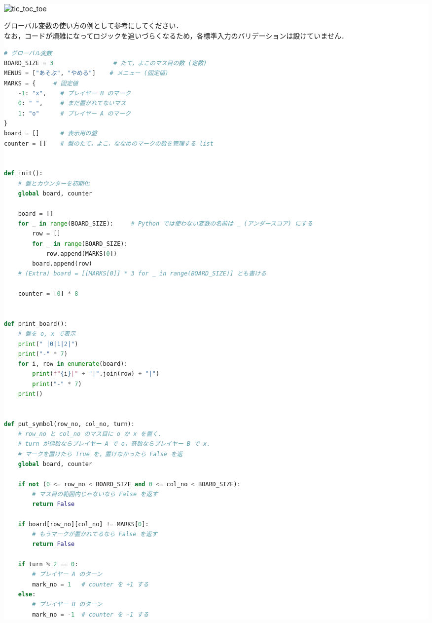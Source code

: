 ![tic_toc_toe](img/tic_toc_toe.png)

グローバル変数の使い方の例として参考にしてください．  
なお，コードが煩雑になってロジックを追いづらくなるため，各標準入力のバリデーションは設けていません．  

```python
# グローバル変数
BOARD_SIZE = 3                 # たて，よこのマス目の数 (定数)
MENUS = ["あそぶ", "やめる"]    # メニュー (固定値)
MARKS = {     # 固定値
    -1: "x",    # プレイヤー B のマーク
    0: " ",     # まだ置かれてないマス
    1: "o"      # プレイヤー A のマーク
}
board = []      # 表示用の盤
counter = []    # 盤のたて，よこ，ななめのマークの数を管理する list


def init():
    # 盤とカウンターを初期化
    global board, counter

    board = []
    for _ in range(BOARD_SIZE):     # Python では使わない変数の名前は _ (アンダースコア) にする
        row = []
        for _ in range(BOARD_SIZE):
            row.append(MARKS[0])
        board.append(row)
    # (Extra) board = [[MARKS[0]] * 3 for _ in range(BOARD_SIZE)] とも書ける

    counter = [0] * 8


def print_board():
    # 盤を o, x で表示
    print(" |0|1|2|")
    print("-" * 7)
    for i, row in enumerate(board):
        print(f"{i}|" + "|".join(row) + "|")
        print("-" * 7)
    print()


def put_symbol(row_no, col_no, turn):
    # row_no と col_no のマス目に o か x を置く．
    # turn が偶数ならプレイヤー A で o，奇数ならプレイヤー B で x．
    # マークを置けたら True を，置けなかったら False を返
    global board, counter

    if not (0 <= row_no < BOARD_SIZE and 0 <= col_no < BOARD_SIZE):
        # マス目の範囲内じゃないなら False を返す
        return False

    if board[row_no][col_no] != MARKS[0]:
        # もうマークが置かれてるなら False を返す
        return False

    if turn % 2 == 0:
        # プレイヤー A のターン
        mark_no = 1   # counter を +1 する
    else:
        # プレイヤー B のターン
        mark_no = -1  # counter を -1 する

```